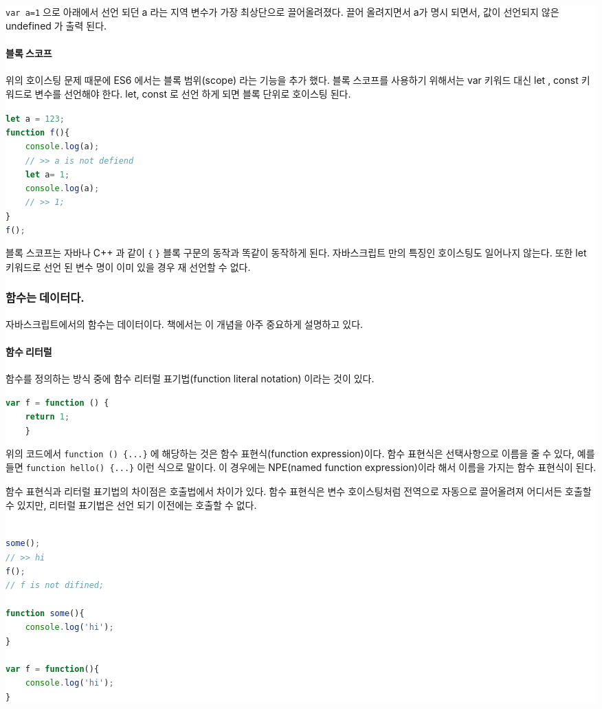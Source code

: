 ```var a=1``` 으로 아래에서 선언 되던 a 라는 지역 변수가 가장 최상단으로 끌어올려졌다. 끌어 올려지면서 a가 명시 되면서, 값이 선언되지 않은 undefined 가 출력 된다.

#### 블록 스코프

위의 호이스팅 문제 때문에 ES6 에서는 블록 범위(scope) 라는 기능을 추가 했다. 블록 스코프를 사용하기 위해서는 var 키워드 대신 let , const 키워드로 변수를 선언해야 한다. let, const 로 선언 하게 되면 블록 단위로 호이스팅 된다.

```javascript
let a = 123;
function f(){
    console.log(a);
    // >> a is not defiend
    let a= 1;
    console.log(a);
    // >> 1;
}
f();
```

블록 스코프는 자바나 C++ 과 같이 ```{``` ```}``` 블록 구문의 동작과 똑같이 동작하게 된다. 자바스크립트 만의 특징인 호이스팅도 일어나지 않는다. 또한 let 키워드로 선언 된 변수 명이 이미 있을 경우 재 선언할 수 없다. 

### 함수는 데이터다.

자바스크립트에서의 함수는 데이터이다. 책에서는 이 개념을 아주 중요하게 설명하고 있다.

#### 함수 리터럴

함수를 정의하는 방식 중에 함수 리터럴 표기법(function literal notation) 이라는 것이 있다.

```javascript
var f = function () {
    return 1;
    }
```

위의 코드에서 ``` function () {...} ``` 에 해당하는 것은 함수 표현식(function expression)이다. 함수 표현식은 선택사항으로 이름을 줄 수 있다, 예를 들면 ```function hello() {...}``` 이런 식으로 말이다. 이 경우에는 NPE(named function expression)이라 해서 이름을 가지는 함수 표현식이 된다. 

함수 표현식과 리터럴 표기법의 차이점은 호출법에서 차이가 있다. 함수 표현식은 변수 호이스팅처럼 전역으로 자동으로 끌어올려져 어디서든 호출할 수 있지만, 리터럴 표기법은 선언 되기 이전에는 호출할 수 없다.

```javascript

some();
// >> hi
f();
// f is not difined;

function some(){
    console.log('hi');
}

var f = function(){
    console.log('hi');
}

```

